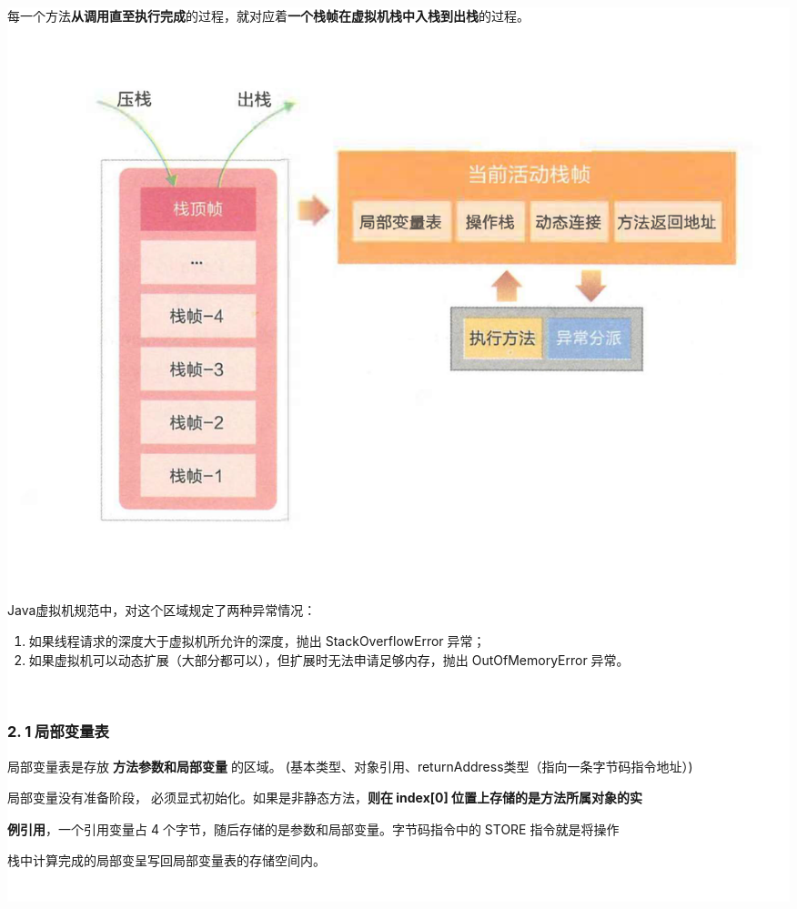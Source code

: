 每一个方法**从调用直至执行完成**的过程，就对应着**一个栈帧在虚拟机栈中入栈到出栈**的过程。

<br>

![image](images/虚拟机栈.png)

<br>

Java虚拟机规范中，对这个区域规定了两种异常情况：

1. 如果线程请求的深度大于虚拟机所允许的深度，抛出 StackOverflowError 异常；
2. 如果虚拟机可以动态扩展（大部分都可以），但扩展时无法申请足够内存，抛出 OutOfMemoryError 异常。

<br>



### 2. 1 局部变量表

局部变量表是存放 **方法参数和局部变量** 的区域。 (基本类型、对象引用、returnAddress类型（指向一条字节码指令地址）)

局部变量没有准备阶段， 必须显式初始化。如果是非静态方法，**则在 index[0] 位置上存储的是方法所属对象的实**

**例引用**，一个引用变量占 4 个字节，随后存储的是参数和局部变量。字节码指令中的 STORE 指令就是将操作

栈中计算完成的局部变呈写回局部变量表的存储空间内。

<br>


